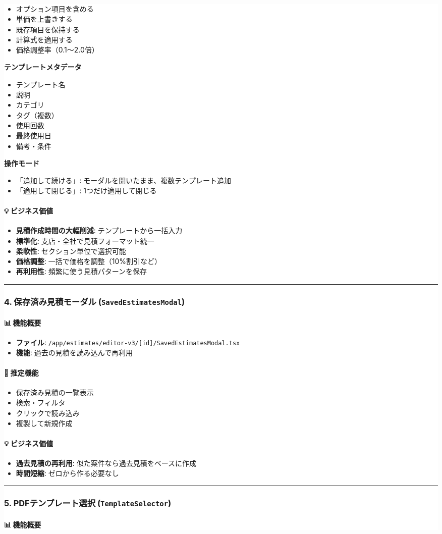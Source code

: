 - オプション項目を含める
- 単価を上書きする
- 既存項目を保持する
- 計算式を適用する
- 価格調整率（0.1〜2.0倍）

**テンプレートメタデータ**

- テンプレート名
- 説明
- カテゴリ
- タグ（複数）
- 使用回数
- 最終使用日
- 備考・条件

**操作モード**

- 「追加して続ける」: モーダルを開いたまま、複数テンプレート追加
- 「適用して閉じる」: 1つだけ適用して閉じる

#### 💡 ビジネス価値

- **見積作成時間の大幅削減**: テンプレートから一括入力
- **標準化**: 支店・全社で見積フォーマット統一
- **柔軟性**: セクション単位で選択可能
- **価格調整**: 一括で価格を調整（10%割引など）
- **再利用性**: 頻繁に使う見積パターンを保存

---

### 4. **保存済み見積モーダル** (`SavedEstimatesModal`)

#### 📊 機能概要

- **ファイル**: `/app/estimates/editor-v3/[id]/SavedEstimatesModal.tsx`
- **機能**: 過去の見積を読み込んで再利用

#### 🎯 推定機能

- 保存済み見積の一覧表示
- 検索・フィルタ
- クリックで読み込み
- 複製して新規作成

#### 💡 ビジネス価値

- **過去見積の再利用**: 似た案件なら過去見積をベースに作成
- **時間短縮**: ゼロから作る必要なし

---

### 5. **PDFテンプレート選択** (`TemplateSelector`)

#### 📊 機能概要
